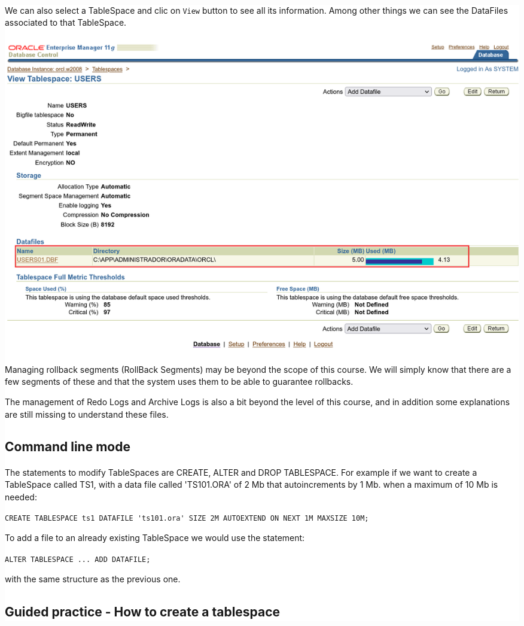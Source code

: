 We can also select a TableSpace and clic on `View` button to see all its information. Among other things we can see the DataFiles associated to that TableSpace.

![basicadmin](../assets/Oracle_Basic_administration/basicadmin05.png)

Managing rollback segments (RollBack Segments) may be beyond the scope of this course. We will simply know that there are a few segments of these and that the system uses them to be able to guarantee rollbacks.

The management of Redo Logs and Archive Logs is also a bit beyond the level of this course, and in addition some explanations are still missing to understand these files.

## Command line mode

The statements to modify TableSpaces are CREATE, ALTER and DROP TABLESPACE. For example if we want to create a TableSpace called TS1, with a data file called 'TS101.ORA' of 2 Mb that autoincrements by 1 Mb. when a maximum of 10 Mb is needed:

`CREATE TABLESPACE ts1
DATAFILE 'ts101.ora' SIZE 2M AUTOEXTEND ON NEXT 1M MAXSIZE 10M;`

To add a file to an already existing TableSpace we would use the statement:

`ALTER TABLESPACE ... ADD DATAFILE;`

with the same structure as the previous one.

## Guided practice - How to create a tablespace
